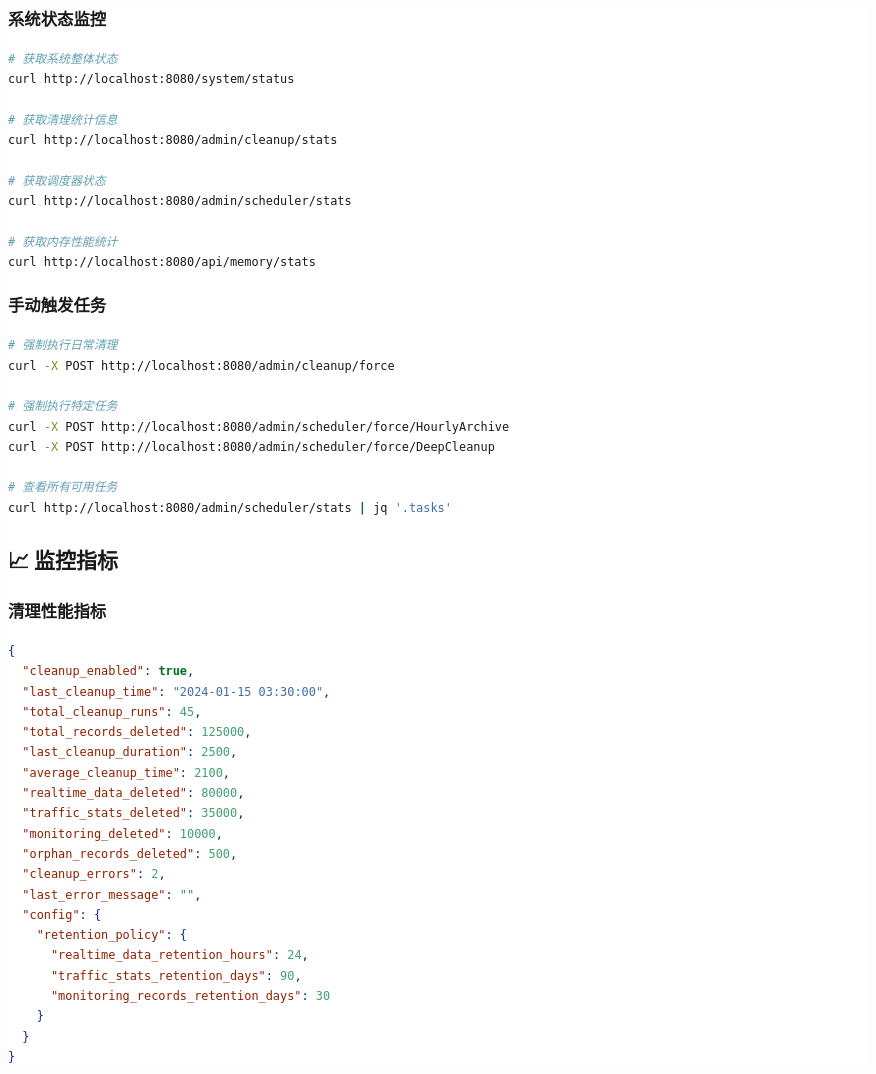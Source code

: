 ### 系统状态监控

```bash
# 获取系统整体状态
curl http://localhost:8080/system/status

# 获取清理统计信息
curl http://localhost:8080/admin/cleanup/stats

# 获取调度器状态
curl http://localhost:8080/admin/scheduler/stats

# 获取内存性能统计
curl http://localhost:8080/api/memory/stats
```

### 手动触发任务

```bash
# 强制执行日常清理
curl -X POST http://localhost:8080/admin/cleanup/force

# 强制执行特定任务
curl -X POST http://localhost:8080/admin/scheduler/force/HourlyArchive
curl -X POST http://localhost:8080/admin/scheduler/force/DeepCleanup

# 查看所有可用任务
curl http://localhost:8080/admin/scheduler/stats | jq '.tasks'
```

## 📈 监控指标

### 清理性能指标

```json
{
  "cleanup_enabled": true,
  "last_cleanup_time": "2024-01-15 03:30:00",
  "total_cleanup_runs": 45,
  "total_records_deleted": 125000,
  "last_cleanup_duration": 2500,
  "average_cleanup_time": 2100,
  "realtime_data_deleted": 80000,
  "traffic_stats_deleted": 35000,
  "monitoring_deleted": 10000,
  "orphan_records_deleted": 500,
  "cleanup_errors": 2,
  "last_error_message": "",
  "config": {
    "retention_policy": {
      "realtime_data_retention_hours": 24,
      "traffic_stats_retention_days": 90,
      "monitoring_records_retention_days": 30
    }
  }
}
```
